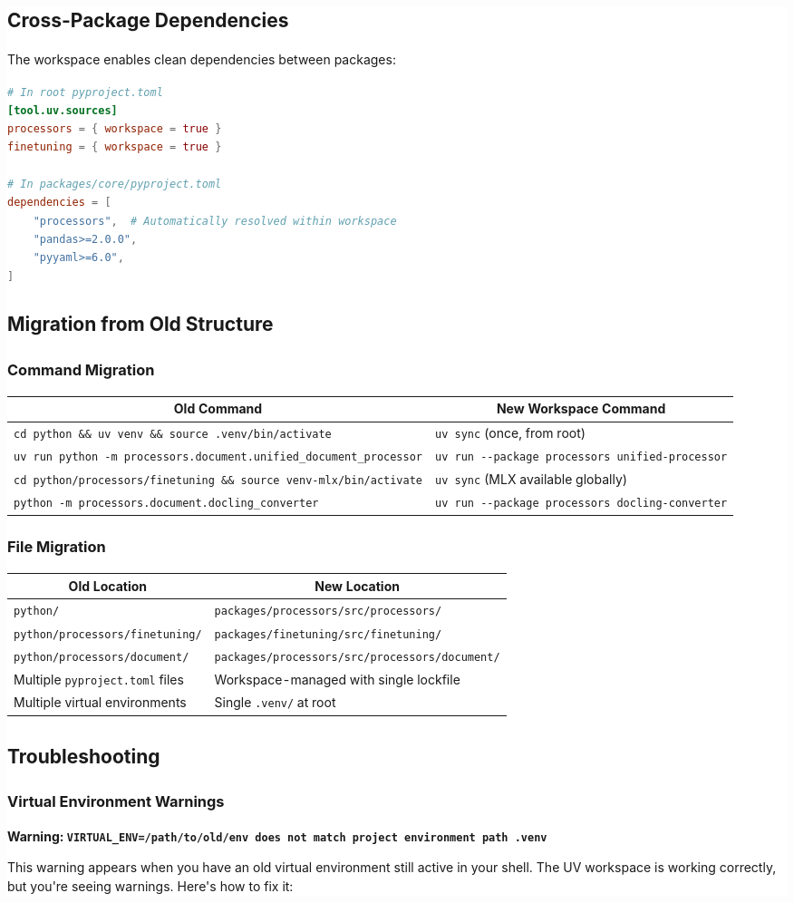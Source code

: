 ## Cross-Package Dependencies

The workspace enables clean dependencies between packages:

```toml
# In root pyproject.toml
[tool.uv.sources]
processors = { workspace = true }
finetuning = { workspace = true }

# In packages/core/pyproject.toml
dependencies = [
    "processors",  # Automatically resolved within workspace
    "pandas>=2.0.0",
    "pyyaml>=6.0",
]
```

## Migration from Old Structure

### Command Migration
| Old Command | New Workspace Command |
|-------------|----------------------|
| `cd python && uv venv && source .venv/bin/activate` | `uv sync` (once, from root) |
| `uv run python -m processors.document.unified_document_processor` | `uv run --package processors unified-processor` |
| `cd python/processors/finetuning && source venv-mlx/bin/activate` | `uv sync` (MLX available globally) |
| `python -m processors.document.docling_converter` | `uv run --package processors docling-converter` |

### File Migration
| Old Location | New Location |
|--------------|--------------|
| `python/` | `packages/processors/src/processors/` |
| `python/processors/finetuning/` | `packages/finetuning/src/finetuning/` |
| `python/processors/document/` | `packages/processors/src/processors/document/` |
| Multiple `pyproject.toml` files | Workspace-managed with single lockfile |
| Multiple virtual environments | Single `.venv/` at root |

## Troubleshooting

### Virtual Environment Warnings

**Warning: `VIRTUAL_ENV=/path/to/old/env does not match project environment path .venv`**

This warning appears when you have an old virtual environment still active in your shell. The UV workspace is working correctly, but you're seeing warnings. Here's how to fix it:
